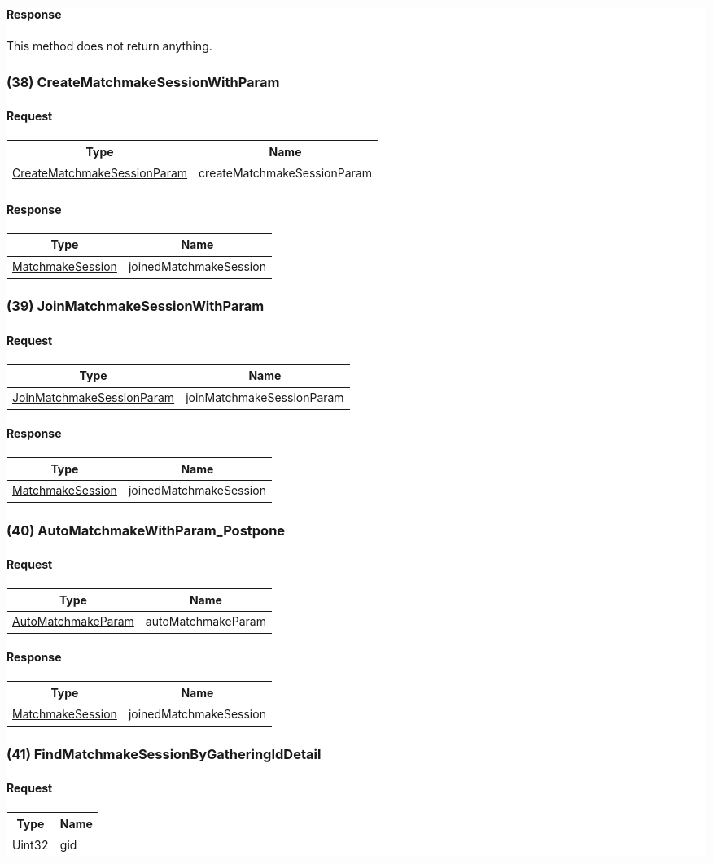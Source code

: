 #### Response
This method does not return anything.

### (38) CreateMatchmakeSessionWithParam
#### Request

| Type                          | Name                        |
| ----------------------------- | --------------------------- |
| [CreateMatchmakeSessionParam] | createMatchmakeSessionParam |

#### Response

| Type               | Name                   |
| ------------------ | ---------------------- |
| [MatchmakeSession] | joinedMatchmakeSession |

### (39) JoinMatchmakeSessionWithParam
#### Request

| Type                        | Name                      |
| --------------------------- | ------------------------- |
| [JoinMatchmakeSessionParam] | joinMatchmakeSessionParam |

#### Response

| Type               | Name                   |
| ------------------ | ---------------------- |
| [MatchmakeSession] | joinedMatchmakeSession |

### (40) AutoMatchmakeWithParam_Postpone
#### Request

| Type                 | Name               |
| -------------------- | ------------------ |
| [AutoMatchmakeParam] | autoMatchmakeParam |

#### Response

| Type               | Name                   |
| ------------------ | ---------------------- |
| [MatchmakeSession] | joinedMatchmakeSession |

### (41) FindMatchmakeSessionByGatheringIdDetail
#### Request

| Type   | Name |
| ------ | ---- |
| Uint32 | gid  |


[String]: /docs/nex/types#string
[Data]: /docs/nex/types#anydataholder
[List]: /docs/nex/types#list
[Buffer]: /docs/nex/types#buffer
[PID]: /docs/nex/types#pid
[Gathering]: /docs/nex/protocols/match-making/types#gathering-structure
[MatchmakeSessionSearchCriteria]: /docs/nex/protocols/match-making/types#matchmakesessionsearchcriteria-structure
[ResultRange]: /docs/nex/types#resultrange-structure
[GatheringURLs]: /docs/nex/protocols/match-making/types#gatheringurls-structure
[NotificationEvent]: Notification-Protocol#notificationevent-structure
[PlayingSession]: /docs/nex/protocols/match-making/types#playingsession-structure
[PersistentGathering]: /docs/nex/protocols/match-making/types#persistentgathering-structure
[SimplePlayingSession]: /docs/nex/protocols/match-making/types#simpleplayingsession-structure
[SimpleCommunity]: /docs/nex/protocols/match-making/types#simplecommunity-structure
[CreateMatchmakeSessionParam]: /docs/nex/protocols/match-making/types#creatematchmakesessionparam-structure
[MatchmakeSession]: /docs/nex/protocols/match-making/types#matchmakesession-structure
[JoinMatchmakeSessionParam]: /docs/nex/protocols/match-making/types#joinmatchmakesessionparam-structure
[AutoMatchmakeParam]: /docs/nex/protocols/match-making/types#automatchmakeparam-structure
[UpdateMatchmakeSessionParam]: /docs/nex/protocols/match-making/types#updatematchmakesessionparam-structure
[FindMatchmakeSessionByParticipantParam]: /docs/nex/protocols/match-making/types#findmatchmakesessionbyparticipantparam-structure
[FindMatchmakeSessionByParticipantResult]: /docs/nex/protocols/match-making/types#findmatchmakesessionbyparticipantresult-structure